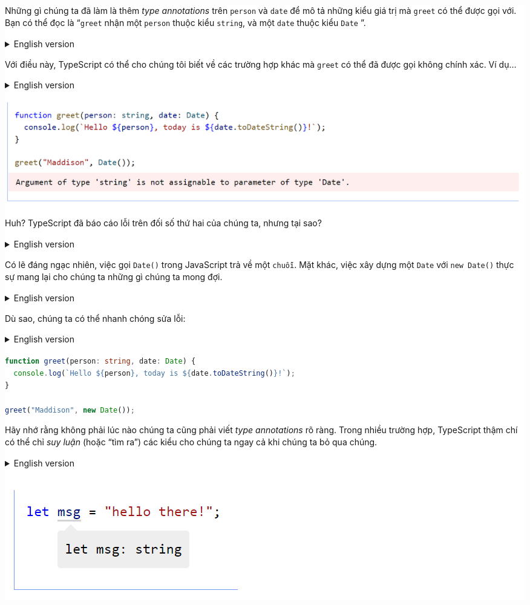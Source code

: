 Những gì chúng ta đã làm là thêm _type annotations_ trên `person` và `date` để mô tả những kiểu giá trị mà `greet` có thể được gọi với. Bạn có thể đọc là “`greet` nhận một `person` thuộc kiểu `string`, và một `date` thuộc kiểu `Date` ”.

<details><summary>English version</summary></details>

Với điều này, TypeScript có thể cho chúng tôi biết về các trường hợp khác mà `greet` có thể đã được gọi không chính xác. Ví dụ…

<details><summary>English version</summary></details>

![types-date](../images/types-date.png)

Huh? TypeScript đã báo cáo lỗi trên đối số thứ hai của chúng ta, nhưng tại sao?

<details><summary>English version</summary></details>

Có lẽ đáng ngạc nhiên, việc gọi `Date()` trong JavaScript trả về một `chuỗi`. Mặt khác, việc xây dựng một `Date` với `new Date()` thực sự mang lại cho chúng ta những gì chúng ta mong đợi.

<details><summary>English version</summary></details>

Dù sao, chúng ta có thể nhanh chóng sửa lỗi:

<details><summary>English version</summary></details>

```typescript
function greet(person: string, date: Date) {
  console.log(`Hello ${person}, today is ${date.toDateString()}!`);
}

greet("Maddison", new Date());
```

Hãy nhớ rằng không phải lúc nào chúng ta cũng phải viết _type annotations_ rõ ràng. Trong nhiều trường hợp, TypeScript thậm chí có thể chỉ _suy luận_ (hoặc “tìm ra”) các kiểu cho chúng ta ngay cả khi chúng ta bỏ qua chúng.

<details><summary>English version</summary></details>

![msg-string](../images/msg-string.png)

